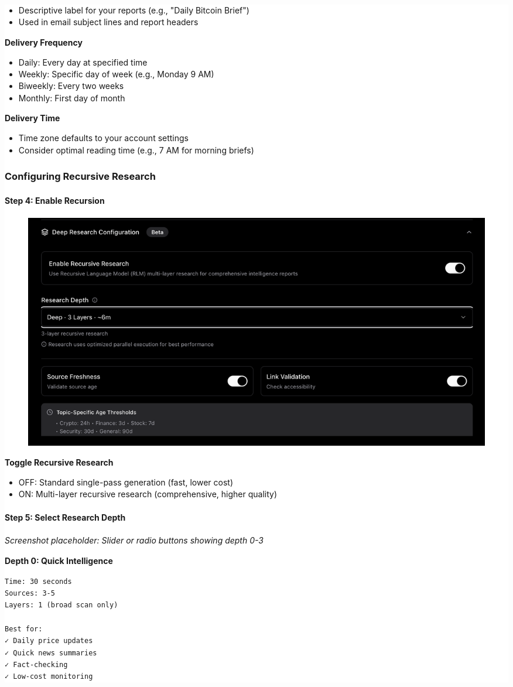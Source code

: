 * Descriptive label for your reports (e.g., "Daily Bitcoin Brief")
* Used in email subject lines and report headers

**Delivery Frequency**

* Daily: Every day at specified time
* Weekly: Specific day of week (e.g., Monday 9 AM)
* Biweekly: Every two weeks
* Monthly: First day of month

**Delivery Time**

* Time zone defaults to your account settings
* Consider optimal reading time (e.g., 7 AM for morning briefs)

### Configuring Recursive Research

#### Step 4: Enable Recursion

<figure><img src="../.gitbook/assets/y2-deep-research.png" alt=""><figcaption></figcaption></figure>

**Toggle Recursive Research**

* OFF: Standard single-pass generation (fast, lower cost)
* ON: Multi-layer recursive research (comprehensive, higher quality)

#### Step 5: Select Research Depth

&#x20;_Screenshot placeholder: Slider or radio buttons showing depth 0-3_

**Depth 0: Quick Intelligence**

```
Time: 30 seconds
Sources: 3-5
Layers: 1 (broad scan only)

Best for:
✓ Daily price updates
✓ Quick news summaries
✓ Fact-checking
✓ Low-cost monitoring
```
